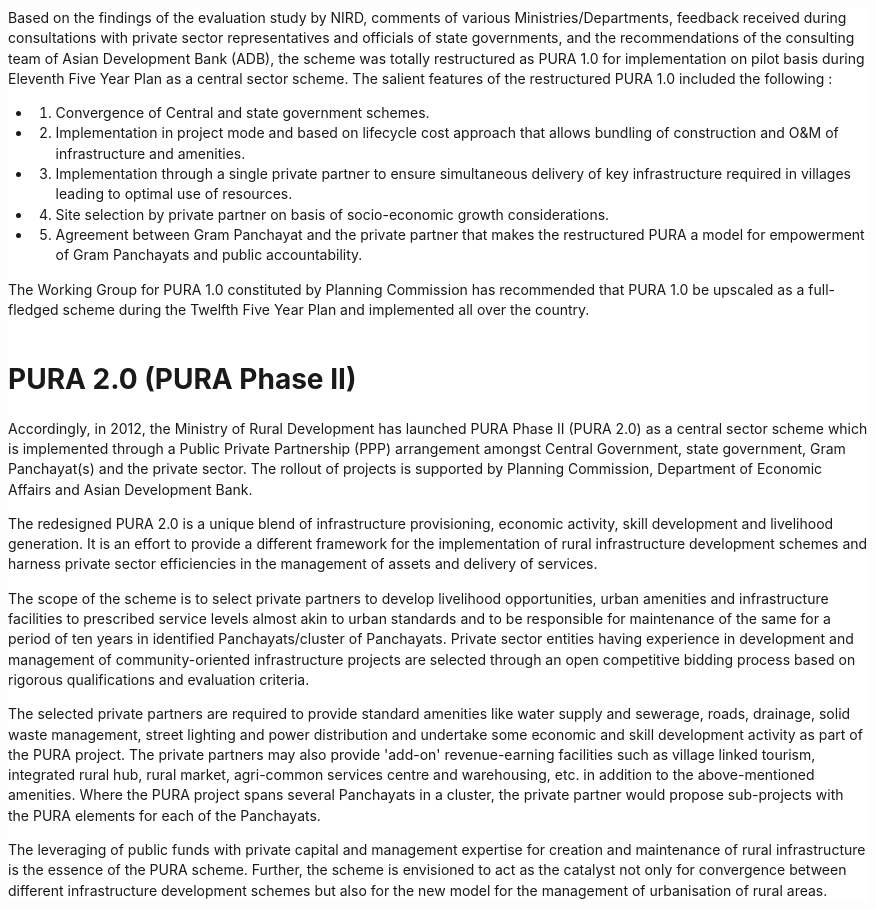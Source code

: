 Based on the findings of the evaluation study by NIRD, comments of various Ministries/Departments, feedback received during consultations with private sector representatives and officials of state governments, and the recommendations of the consulting team of Asian Development Bank (ADB), the scheme was totally restructured as PURA 1.0 for implementation on pilot basis during Eleventh Five Year Plan as a central sector scheme. The salient features of the restructured PURA 1.0 included the following :

- 1. Convergence of Central and state government schemes.
- 2. Implementation in project mode and based on lifecycle cost approach that allows bundling of construction and O&M of infrastructure and amenities.
- 3. Implementation through a single private partner to ensure simultaneous delivery of key infrastructure required in villages leading to optimal use of resources.
- 4. Site selection by private partner on basis of socio-economic growth considerations.
- 5. Agreement between Gram Panchayat and the private partner that makes the restructured PURA a model for empowerment of Gram Panchayats and public accountability.

The Working Group for PURA 1.0 constituted by Planning Commission has recommended that PURA 1.0 be upscaled as a full-fledged scheme during the Twelfth Five Year Plan and implemented all over the country.

# **PURA 2.0 (PURA Phase II)**

Accordingly, in 2012, the Ministry of Rural Development has launched PURA Phase II (PURA 2.0) as a central sector scheme which is implemented through a Public Private Partnership (PPP) arrangement amongst Central Government, state government, Gram Panchayat(s) and the private sector. The rollout of projects is supported by Planning Commission, Department of Economic Affairs and Asian Development Bank.

The redesigned PURA 2.0 is a unique blend of infrastructure provisioning, economic activity, skill development and livelihood generation. It is an effort to provide a different framework for the implementation of rural infrastructure development schemes and harness private sector efficiencies in the management of assets and delivery of services.

The scope of the scheme is to select private partners to develop livelihood opportunities, urban amenities and infrastructure facilities to prescribed service levels almost akin to urban standards and to be responsible for maintenance of the same for a period of ten years in identified Panchayats/cluster of Panchayats. Private sector entities having experience in development and management of community-oriented infrastructure projects are selected through an open competitive bidding process based on rigorous qualifications and evaluation criteria.

The selected private partners are required to provide standard amenities like water supply and sewerage, roads, drainage, solid waste management, street lighting and power distribution and
undertake some economic and skill development activity as part of the PURA project. The private partners may also provide 'add-on' revenue-earning facilities such as village linked tourism, integrated rural hub, rural market, agri-common services centre and warehousing, etc. in addition to the above-mentioned amenities. Where the PURA project spans several Panchayats in a cluster, the private partner would propose sub-projects with the PURA elements for each of the Panchayats.

The leveraging of public funds with private capital and management expertise for creation and maintenance of rural infrastructure is the essence of the PURA scheme. Further, the scheme is envisioned to act as the catalyst not only for convergence between different infrastructure development schemes but also for the new model for the management of urbanisation of rural areas.
